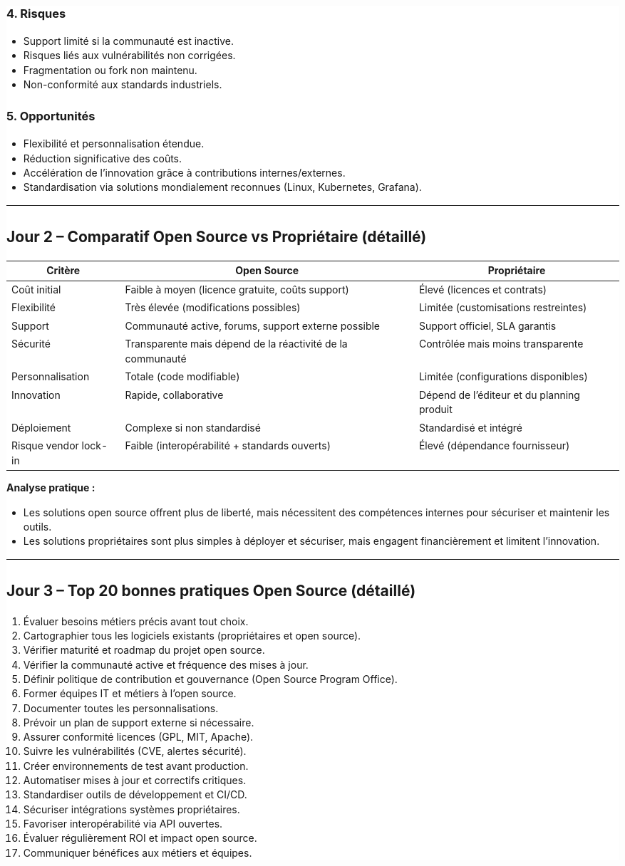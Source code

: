 ### **4. Risques**

* Support limité si la communauté est inactive.
* Risques liés aux vulnérabilités non corrigées.
* Fragmentation ou fork non maintenu.
* Non-conformité aux standards industriels.

### **5. Opportunités**

* Flexibilité et personnalisation étendue.
* Réduction significative des coûts.
* Accélération de l’innovation grâce à contributions internes/externes.
* Standardisation via solutions mondialement reconnues (Linux, Kubernetes, Grafana).

---

## **Jour 2 – Comparatif Open Source vs Propriétaire (détaillé)**

| Critère               | Open Source                                                | Propriétaire                               |
| --------------------- | ---------------------------------------------------------- | ------------------------------------------ |
| Coût initial          | Faible à moyen (licence gratuite, coûts support)           | Élevé (licences et contrats)               |
| Flexibilité           | Très élevée (modifications possibles)                      | Limitée (customisations restreintes)       |
| Support               | Communauté active, forums, support externe possible        | Support officiel, SLA garantis             |
| Sécurité              | Transparente mais dépend de la réactivité de la communauté | Contrôlée mais moins transparente          |
| Personnalisation      | Totale (code modifiable)                                   | Limitée (configurations disponibles)       |
| Innovation            | Rapide, collaborative                                      | Dépend de l’éditeur et du planning produit |
| Déploiement           | Complexe si non standardisé                                | Standardisé et intégré                     |
| Risque vendor lock-in | Faible (interopérabilité + standards ouverts)              | Élevé (dépendance fournisseur)             |

**Analyse pratique :**

* Les solutions open source offrent plus de liberté, mais nécessitent des compétences internes pour sécuriser et maintenir les outils.
* Les solutions propriétaires sont plus simples à déployer et sécuriser, mais engagent financièrement et limitent l’innovation.

---

## **Jour 3 – Top 20 bonnes pratiques Open Source (détaillé)**

1. Évaluer besoins métiers précis avant tout choix.
2. Cartographier tous les logiciels existants (propriétaires et open source).
3. Vérifier maturité et roadmap du projet open source.
4. Vérifier la communauté active et fréquence des mises à jour.
5. Définir politique de contribution et gouvernance (Open Source Program Office).
6. Former équipes IT et métiers à l’open source.
7. Documenter toutes les personnalisations.
8. Prévoir un plan de support externe si nécessaire.
9. Assurer conformité licences (GPL, MIT, Apache).
10. Suivre les vulnérabilités (CVE, alertes sécurité).
11. Créer environnements de test avant production.
12. Automatiser mises à jour et correctifs critiques.
13. Standardiser outils de développement et CI/CD.
14. Sécuriser intégrations systèmes propriétaires.
15. Favoriser interopérabilité via API ouvertes.
16. Évaluer régulièrement ROI et impact open source.
17. Communiquer bénéfices aux métiers et équipes.